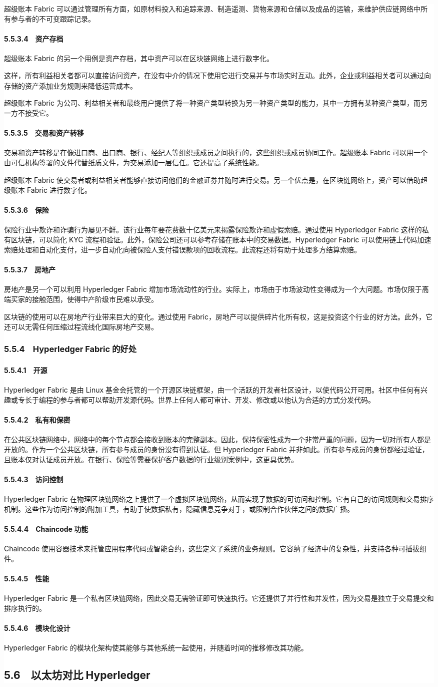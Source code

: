 超级账本 Fabric 可以通过管理所有方面，如原材料投入和追踪来源、制造遥测、货物来源和仓储以及成品的运输，来维护供应链网络中所有参与者的不可变跟踪记录。

#### 5.5.3.4 资产存档

超级账本 Fabric 的另一个用例是资产存档，其中资产可以在区块链网络上进行数字化。

这样，所有利益相关者都可以直接访问资产，在没有中介的情况下使用它进行交易并与市场实时互动。此外，企业或利益相关者可以通过向存储的资产添加业务规则来降低运营成本。

超级账本 Fabric 为公司、利益相关者和最终用户提供了将一种资产类型转换为另一种资产类型的能力，其中一方拥有某种资产类型，而另一方不接受它。

#### 5.5.3.5 交易和资产转移

交易和资产转移是在像进口商、出口商、银行、经纪人等组织或成员之间执行的，这些组织或成员协同工作。超级账本 Fabric 可以用一个由可信机构签署的文件代替纸质文件，为交易添加一层信任。它还提高了系统性能。

超级账本 Fabric 使交易者或利益相关者能够直接访问他们的金融证券并随时进行交易。另一个优点是，在区块链网络上，资产可以借助超级账本 Fabric 进行数字化。

#### 5.5.3.6 保险

保险行业中欺诈和诈骗行为屡见不鲜。该行业每年要花费数十亿美元来揭露保险欺诈和虚假索赔。通过使用 Hyperledger Fabric 这样的私有区块链，可以简化 KYC 流程和验证。此外，保险公司还可以参考存储在账本中的交易数据。Hyperledger Fabric 可以使用链上代码加速索赔处理和自动化支付，进一步自动化向被保险人支付错误款项的回收流程。此流程还将有助于处理多方结算索赔。

#### 5.5.3.7 房地产

房地产是另一个可以利用 Hyperledger Fabric 增加市场流动性的行业。实际上，市场由于市场波动性变得成为一个大问题。市场仅限于高端买家的接触范围，使得中产阶级市民难以承受。

区块链的使用可以在房地产行业带来巨大的变化。通过使用 Fabric，房地产可以提供碎片化所有权，这是投资这个行业的好方法。此外，它还可以无需任何压缩过程流线化国际房地产交易。

### 5.5.4 Hyperledger Fabric 的好处

#### 5.5.4.1 开源

Hyperledger Fabric 是由 Linux 基金会托管的一个开源区块链框架，由一个活跃的开发者社区设计，以使代码公开可用。社区中任何有兴趣或专长于编程的参与者都可以帮助开发源代码。世界上任何人都可审计、开发、修改或以他认为合适的方式分发代码。

#### 5.5.4.2 私有和保密

在公共区块链网络中，网络中的每个节点都会接收到账本的完整副本。因此，保持保密性成为一个非常严重的问题，因为一切对所有人都是开放的。作为一个公共区块链，所有参与成员的身份没有得到认证。但 Hyperledger Fabric 并非如此。所有参与成员的身份都经过验证，且账本仅对认证成员开放。在银行、保险等需要保护客户数据的行业级别案例中，这更具优势。

#### 5.5.4.3 访问控制

Hyperledger Fabric 在物理区块链网络之上提供了一个虚拟区块链网络，从而实现了数据的可访问和控制。它有自己的访问规则和交易排序机制。这些作为访问控制的附加工具，有助于使数据私有，隐藏信息竞争对手，或限制合作伙伴之间的数据广播。

#### 5.5.4.4 Chaincode 功能

Chaincode 使用容器技术来托管应用程序代码或智能合约，这些定义了系统的业务规则。它容纳了经济中的复杂性，并支持各种可插拔组件。

#### 5.5.4.5 性能

Hyperledger Fabric 是一个私有区块链网络，因此交易无需验证即可快速执行。它还提供了并行性和并发性，因为交易是独立于交易提交和排序执行的。

#### 5.5.4.6 模块化设计

Hyperledger Fabric 的模块化架构使其能够与其他系统一起使用，并随着时间的推移修改其功能。

## 5.6 以太坊对比 Hyperledger
